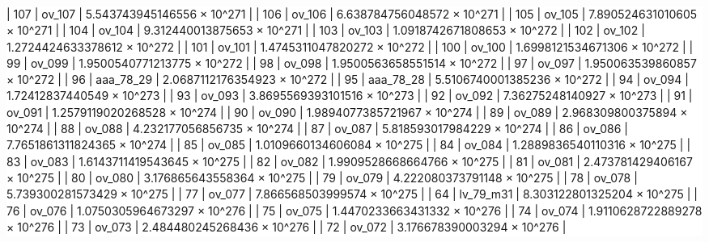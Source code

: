 | 107 | ov_107 | 5.543743945146556 × 10^271 |
| 106 | ov_106 | 6.638784756048572 × 10^271 |
| 105 | ov_105 | 7.890524631010605 × 10^271 |
| 104 | ov_104 | 9.312440013875653 × 10^271 |
| 103 | ov_103 | 1.0918742671808653 × 10^272 |
| 102 | ov_102 | 1.2724424633378612 × 10^272 |
| 101 | ov_101 | 1.4745311047820272 × 10^272 |
| 100 | ov_100 | 1.6998121534671306 × 10^272 |
| 99 | ov_099 | 1.9500540771213775 × 10^272 |
| 98 | ov_098 | 1.9500563658551514 × 10^272 |
| 97 | ov_097 | 1.950063539860857 × 10^272 |
| 96 | aaa_78_29 | 2.0687112176354923 × 10^272 |
| 95 | aaa_78_28 | 5.5106740001385236 × 10^272 |
| 94 | ov_094 | 1.72412837440549 × 10^273 |
| 93 | ov_093 | 3.8695569393101516 × 10^273 |
| 92 | ov_092 | 7.36275248140927 × 10^273 |
| 91 | ov_091 | 1.2579119020268528 × 10^274 |
| 90 | ov_090 | 1.9894077385721967 × 10^274 |
| 89 | ov_089 | 2.968309800375894 × 10^274 |
| 88 | ov_088 | 4.232177056856735 × 10^274 |
| 87 | ov_087 | 5.818593017984229 × 10^274 |
| 86 | ov_086 | 7.7651861311824365 × 10^274 |
| 85 | ov_085 | 1.0109660134606084 × 10^275 |
| 84 | ov_084 | 1.2889836540110316 × 10^275 |
| 83 | ov_083 | 1.6143711419543645 × 10^275 |
| 82 | ov_082 | 1.9909528668664766 × 10^275 |
| 81 | ov_081 | 2.473781429406167 × 10^275 |
| 80 | ov_080 | 3.176865643558364 × 10^275 |
| 79 | ov_079 | 4.222080373791148 × 10^275 |
| 78 | ov_078 | 5.739300281573429 × 10^275 |
| 77 | ov_077 | 7.866568503999574 × 10^275 |
| 64 | lv_79_m31 | 8.303122801325204 × 10^275 |
| 76 | ov_076 | 1.0750305964673297 × 10^276 |
| 75 | ov_075 | 1.4470233663431332 × 10^276 |
| 74 | ov_074 | 1.9110628722889278 × 10^276 |
| 73 | ov_073 | 2.484480245268436 × 10^276 |
| 72 | ov_072 | 3.176678390003294 × 10^276 |